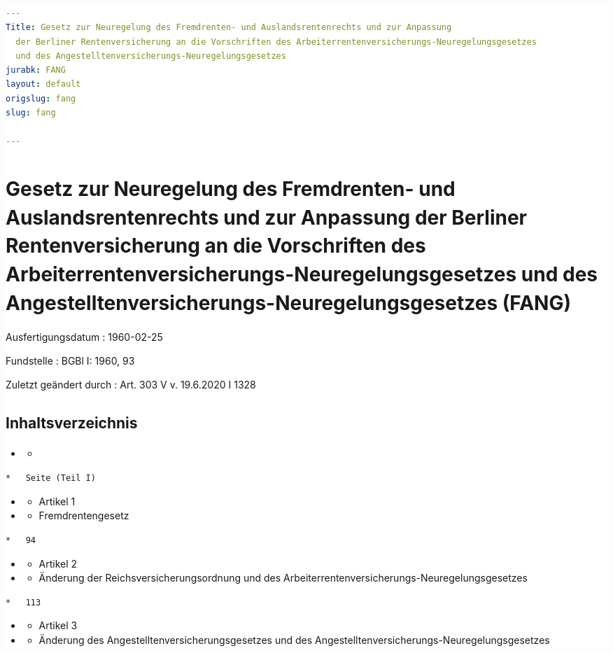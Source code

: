 ```yaml
---
Title: Gesetz zur Neuregelung des Fremdrenten- und Auslandsrentenrechts und zur Anpassung
  der Berliner Rentenversicherung an die Vorschriften des Arbeiterrentenversicherungs-Neuregelungsgesetzes
  und des Angestelltenversicherungs-Neuregelungsgesetzes
jurabk: FANG
layout: default
origslug: fang
slug: fang

---
```


# Gesetz zur Neuregelung des Fremdrenten- und Auslandsrentenrechts und zur Anpassung der Berliner Rentenversicherung an die Vorschriften des Arbeiterrentenversicherungs-Neuregelungsgesetzes und des Angestelltenversicherungs-Neuregelungsgesetzes (FANG)

Ausfertigungsdatum
:   1960-02-25

Fundstelle
:   BGBl I: 1960, 93

Zuletzt geändert durch
:   Art. 303 V v. 19.6.2020 I 1328


## Inhaltsverzeichnis


*    *
    *   Seite (Teil I)


*    *   Artikel 1


*    *   Fremdrentengesetz

    *   94


*    *   Artikel 2


*    *   Änderung der Reichsversicherungsordnung und des
        Arbeiterrentenversicherungs-Neuregelungsgesetzes

    *   113


*    *   Artikel 3


*    *   Änderung des Angestelltenversicherungsgesetzes und des
        Angestelltenversicherungs-Neuregelungsgesetzes
